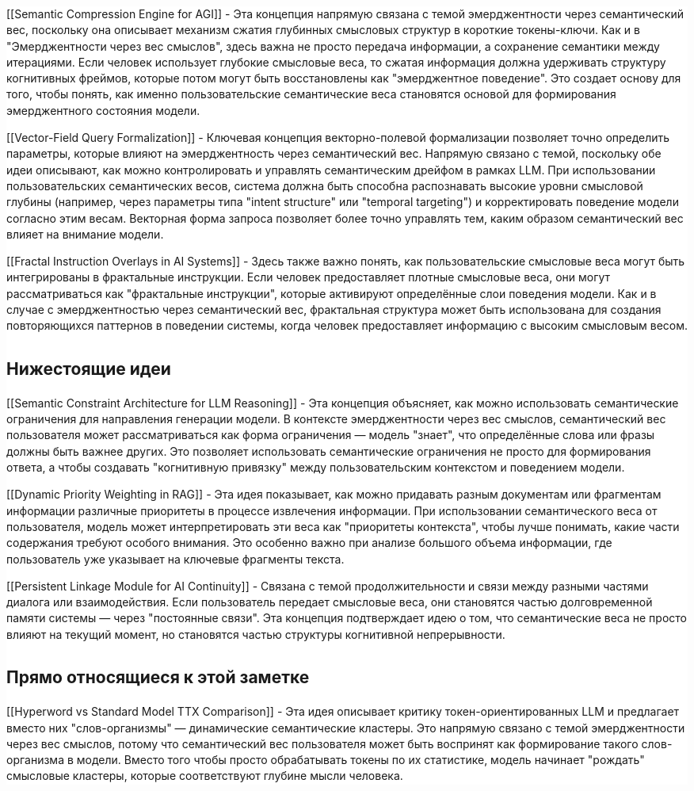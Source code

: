[[Semantic Compression Engine for AGI]] - Эта концепция напрямую связана с темой эмерджентности через семантический вес, поскольку она описывает механизм сжатия глубинных смысловых структур в короткие токены-ключи. Как и в "Эмерджентности через вес смыслов", здесь важна не просто передача информации, а сохранение семантики между итерациями. Если человек использует глубокие смысловые веса, то сжатая информация должна удерживать структуру когнитивных фреймов, которые потом могут быть восстановлены как "эмерджентное поведение". Это создает основу для того, чтобы понять, как именно пользовательские семантические веса становятся основой для формирования эмерджентного состояния модели.

[[Vector-Field Query Formalization]] - Ключевая концепция векторно-полевой формализации позволяет точно определить параметры, которые влияют на эмерджентность через семантический вес. Напрямую связано с темой, поскольку обе идеи описывают, как можно контролировать и управлять семантическим дрейфом в рамках LLM. При использовании пользовательских семантических весов, система должна быть способна распознавать высокие уровни смысловой глубины (например, через параметры типа "intent structure" или "temporal targeting") и корректировать поведение модели согласно этим весам. Векторная форма запроса позволяет более точно управлять тем, каким образом семантический вес влияет на внимание модели.

[[Fractal Instruction Overlays in AI Systems]] - Здесь также важно понять, как пользовательские смысловые веса могут быть интегрированы в фрактальные инструкции. Если человек предоставляет плотные смысловые веса, они могут рассматриваться как "фрактальные инструкции", которые активируют определённые слои поведения модели. Как и в случае с эмерджентностью через семантический вес, фрактальная структура может быть использована для создания повторяющихся паттернов в поведении системы, когда человек предоставляет информацию с высоким смысловым весом.

## Нижестоящие идеи

[[Semantic Constraint Architecture for LLM Reasoning]] - Эта концепция объясняет, как можно использовать семантические ограничения для направления генерации модели. В контексте эмерджентности через вес смыслов, семантический вес пользователя может рассматриваться как форма ограничения — модель "знает", что определённые слова или фразы должны быть важнее других. Это позволяет использовать семантические ограничения не просто для формирования ответа, а чтобы создавать "когнитивную привязку" между пользовательским контекстом и поведением модели.

[[Dynamic Priority Weighting in RAG]] - Эта идея показывает, как можно придавать разным документам или фрагментам информации различные приоритеты в процессе извлечения информации. При использовании семантического веса от пользователя, модель может интерпретировать эти веса как "приоритеты контекста", чтобы лучше понимать, какие части содержания требуют особого внимания. Это особенно важно при анализе большого объема информации, где пользователь уже указывает на ключевые фрагменты текста.

[[Persistent Linkage Module for AI Continuity]] - Связана с темой продолжительности и связи между разными частями диалога или взаимодействия. Если пользователь передает смысловые веса, они становятся частью долговременной памяти системы — через "постоянные связи". Эта концепция подтверждает идею о том, что семантические веса не просто влияют на текущий момент, но становятся частью структуры когнитивной непрерывности.

## Прямо относящиеся к этой заметке

[[Hyperword vs Standard Model TTX Comparison]] - Эта идея описывает критику токен-ориентированных LLM и предлагает вместо них "слов-организмы" — динамические семантические кластеры. Это напрямую связано с темой эмерджентности через вес смыслов, потому что семантический вес пользователя может быть воспринят как формирование такого слов-организма в модели. Вместо того чтобы просто обрабатывать токены по их статистике, модель начинает "рождать" смысловые кластеры, которые соответствуют глубине мысли человека.


[^1]: [[Semantic Compression Engine for AGI]]
[^2]: [[Vector-Field Query Formalization]]
[^3]: [[Fractal Instruction Overlays in AI Systems]]
[^4]: [[Semantic Constraint Architecture for LLM Reasoning]]
[^5]: [[Dynamic Priority Weighting in RAG]]
[^6]: [[Persistent Linkage Module for AI Continuity]]
[^7]: [[Hyperword vs Standard Model TTX Comparison]]
[^8]: [[Semantic Lithography Protocol]]
[^9]: [[Semantic Memory for AGI Development]]